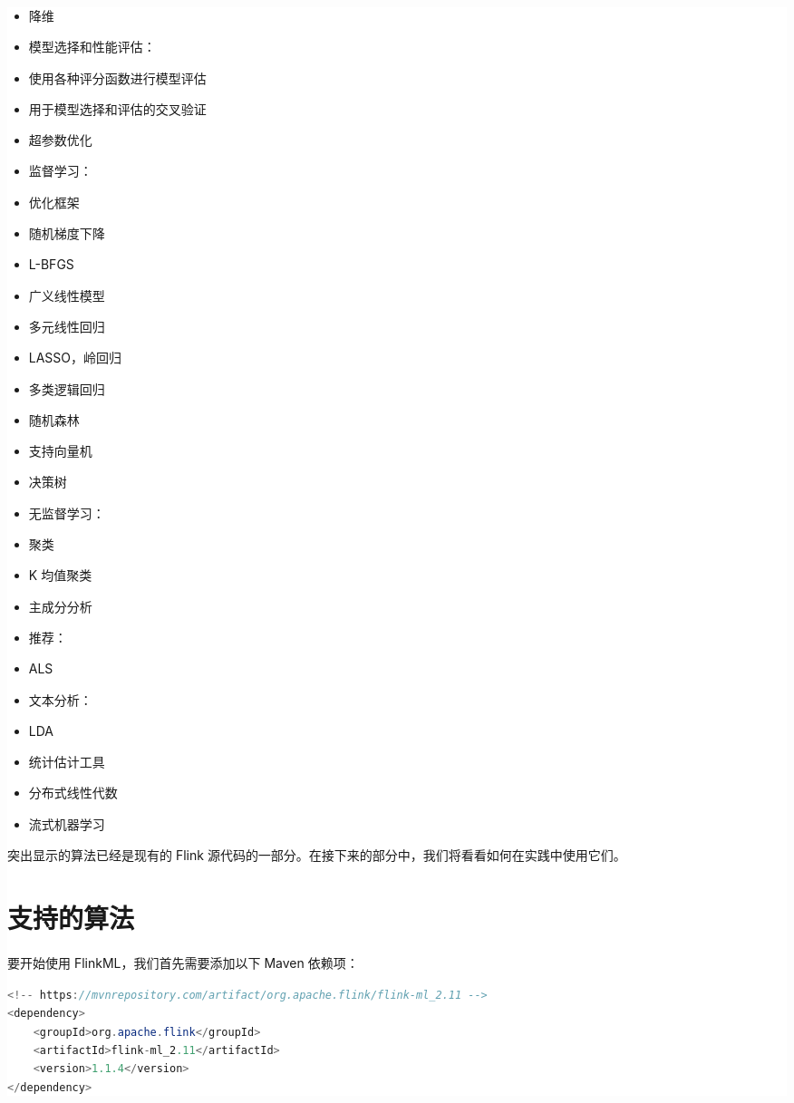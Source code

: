 +   降维

+   模型选择和性能评估：

+   使用各种评分函数进行模型评估

+   用于模型选择和评估的交叉验证

+   超参数优化

+   监督学习：

+   优化框架

+   随机梯度下降

+   L-BFGS

+   广义线性模型

+   多元线性回归

+   LASSO，岭回归

+   多类逻辑回归

+   随机森林

+   支持向量机

+   决策树

+   无监督学习：

+   聚类

+   K 均值聚类

+   主成分分析

+   推荐：

+   ALS

+   文本分析：

+   LDA

+   统计估计工具

+   分布式线性代数

+   流式机器学习

突出显示的算法已经是现有的 Flink 源代码的一部分。在接下来的部分中，我们将看看如何在实践中使用它们。

# 支持的算法

要开始使用 FlinkML，我们首先需要添加以下 Maven 依赖项：

```java
<!-- https://mvnrepository.com/artifact/org.apache.flink/flink-ml_2.11 --> 
<dependency> 
    <groupId>org.apache.flink</groupId> 
    <artifactId>flink-ml_2.11</artifactId> 
    <version>1.1.4</version> 
</dependency> 

```

